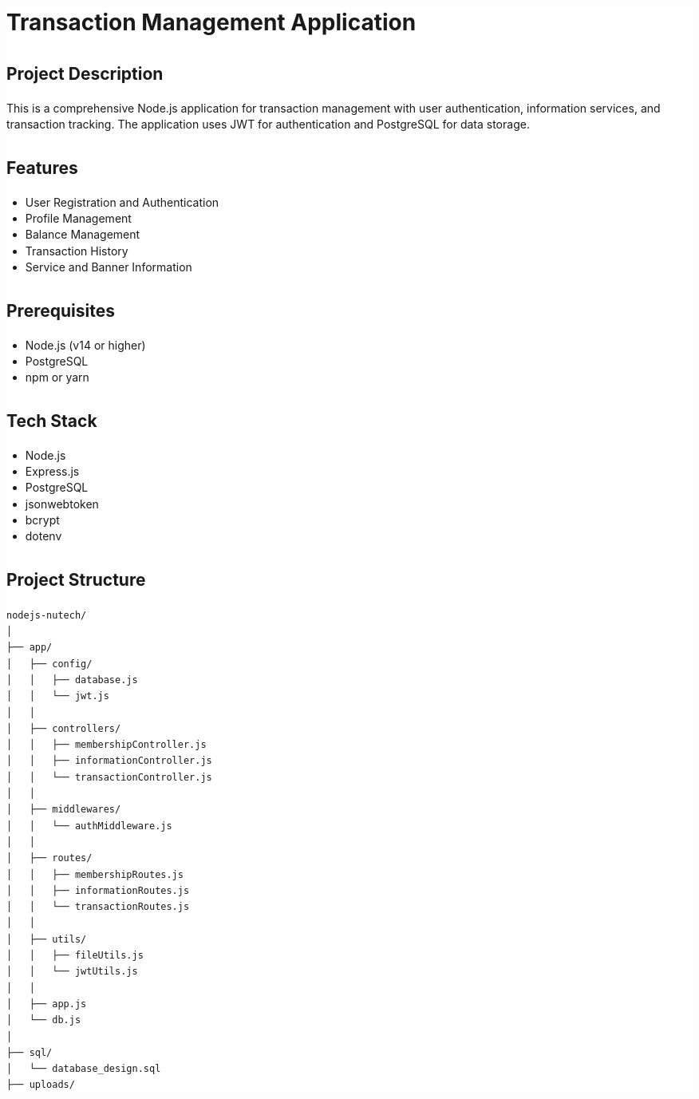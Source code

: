 # Transaction Management Application

## Project Description
This is a comprehensive Node.js application for transaction management with user authentication, information services, and transaction tracking. The application uses JWT for authentication and PostgreSQL for data storage.

## Features
- User Registration and Authentication
- Profile Management
- Balance Management
- Transaction History
- Service and Banner Information

## Prerequisites
- Node.js (v14 or higher)
- PostgreSQL
- npm or yarn

## Tech Stack
- Node.js
- Express.js
- PostgreSQL
- jsonwebtoken
- bcrypt
- dotenv

## Project Structure
```
nodejs-nutech/
│
├── app/
│   ├── config/
│   │   ├── database.js
│   │   └── jwt.js
│   │
│   ├── controllers/
│   │   ├── membershipController.js
│   │   ├── informationController.js
│   │   └── transactionController.js
│   │
│   ├── middlewares/
│   │   └── authMiddleware.js
│   │
│   ├── routes/
│   │   ├── membershipRoutes.js
│   │   ├── informationRoutes.js
│   │   └── transactionRoutes.js
│   │
│   ├── utils/
│   │   ├── fileUtils.js
│   │   └── jwtUtils.js
│   │
│   ├── app.js
│   └── db.js
│
├── sql/
│   └── database_design.sql
├── uploads/
```
